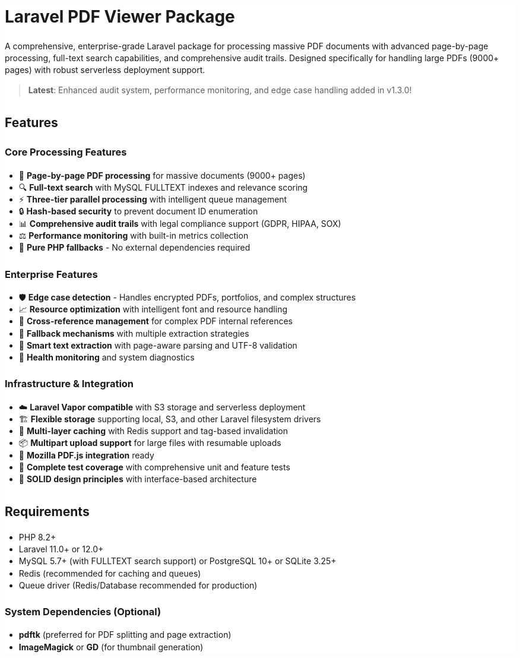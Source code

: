 # Laravel PDF Viewer Package

A comprehensive, enterprise-grade Laravel package for processing massive PDF documents with advanced page-by-page processing, full-text search capabilities, and comprehensive audit trails. Designed specifically for handling large PDFs (9000+ pages) with robust serverless deployment support.

> **Latest**: Enhanced audit system, performance monitoring, and edge case handling added in v1.3.0!

## Features

### Core Processing Features
- 📄 **Page-by-page PDF processing** for massive documents (9000+ pages)
- 🔍 **Full-text search** with MySQL FULLTEXT indexes and relevance scoring
- ⚡ **Three-tier parallel processing** with intelligent queue management
- 🔒 **Hash-based security** to prevent document ID enumeration
- 📊 **Comprehensive audit trails** with legal compliance support (GDPR, HIPAA, SOX)
- ⚖️ **Performance monitoring** with built-in metrics collection
- 🔧 **Pure PHP fallbacks** - No external dependencies required

### Enterprise Features
- 🛡️ **Edge case detection** - Handles encrypted PDFs, portfolios, and complex structures
- 📈 **Resource optimization** with intelligent font and resource handling
- 🔄 **Cross-reference management** for complex PDF internal references
- 🎯 **Fallback mechanisms** with multiple extraction strategies
- 📝 **Smart text extraction** with page-aware parsing and UTF-8 validation
- 🚨 **Health monitoring** and system diagnostics

### Infrastructure & Integration
- ☁️ **Laravel Vapor compatible** with S3 storage and serverless deployment
- 🏗️ **Flexible storage** supporting local, S3, and other Laravel filesystem drivers
- 🚀 **Multi-layer caching** with Redis support and tag-based invalidation
- 📦 **Multipart upload support** for large files with resumable uploads
- 🔗 **Mozilla PDF.js integration** ready
- 🧪 **Complete test coverage** with comprehensive unit and feature tests
- 🎯 **SOLID design principles** with interface-based architecture

## Requirements

- PHP 8.2+
- Laravel 11.0+ or 12.0+
- MySQL 5.7+ (with FULLTEXT search support) or PostgreSQL 10+ or SQLite 3.25+
- Redis (recommended for caching and queues)
- Queue driver (Redis/Database recommended for production)

### System Dependencies (Optional)
- **pdftk** (preferred for PDF splitting and page extraction)
- **ImageMagick** or **GD** (for thumbnail generation)

